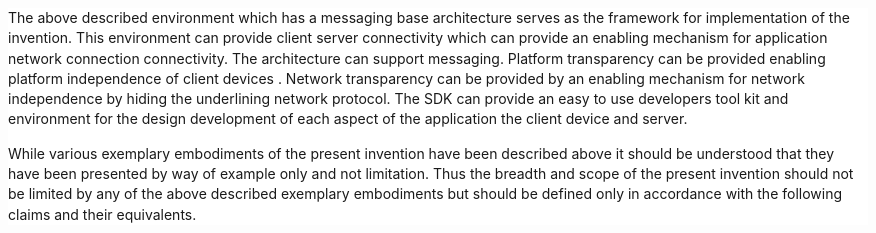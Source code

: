 The above described environment which has a messaging base architecture serves as the framework for implementation of the invention. This environment can provide client server connectivity which can provide an enabling mechanism for application network connection connectivity. The architecture can support messaging. Platform transparency can be provided enabling platform independence of client devices . Network transparency can be provided by an enabling mechanism for network independence by hiding the underlining network protocol. The SDK can provide an easy to use developers tool kit and environment for the design development of each aspect of the application the client device and server.

While various exemplary embodiments of the present invention have been described above it should be understood that they have been presented by way of example only and not limitation. Thus the breadth and scope of the present invention should not be limited by any of the above described exemplary embodiments but should be defined only in accordance with the following claims and their equivalents.

